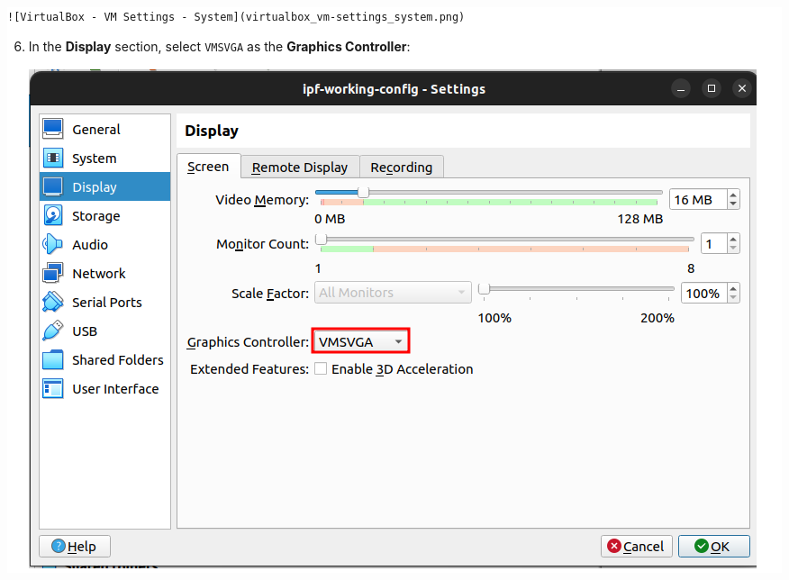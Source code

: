     ![VirtualBox - VM Settings - System](virtualbox_vm-settings_system.png)

6.  In the **Display** section, select `VMSVGA` as the **Graphics Controller**:

    ![VirtualBox - VM Settings - Display](virtualbox_vm-settings_display.png)
